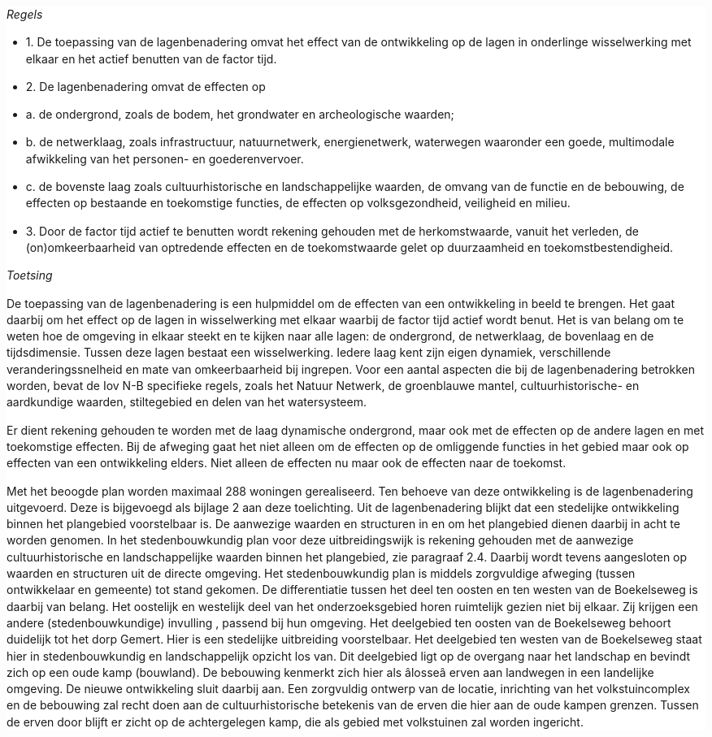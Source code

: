 *Regels*

* 1\. De toepassing van de lagenbenadering omvat het effect van de ontwikkeling op de lagen in onderlinge wisselwerking met elkaar en het actief benutten van de factor tijd.

* 2\. De lagenbenadering omvat de effecten op

+ a. de ondergrond, zoals de bodem, het grondwater en archeologische waarden;

+ b. de netwerklaag, zoals infrastructuur, natuurnetwerk, energienetwerk, waterwegen waaronder een goede, multimodale afwikkeling van het personen\- en goederenvervoer.

+ c. de bovenste laag zoals cultuurhistorische en landschappelijke waarden, de omvang van de functie en de bebouwing, de effecten op bestaande en toekomstige functies, de effecten op volksgezondheid, veiligheid en milieu.

* 3\. Door de factor tijd actief te benutten wordt rekening gehouden met de herkomstwaarde, vanuit het verleden, de (on)omkeerbaarheid van optredende effecten en de toekomstwaarde gelet op duurzaamheid en toekomstbestendigheid.

*Toetsing*

De toepassing van de lagenbenadering is een hulpmiddel om de effecten van een ontwikkeling in beeld te brengen. Het gaat daarbij om het effect op de lagen in wisselwerking met elkaar waarbij de factor tijd actief wordt benut. Het is van belang om te weten hoe de omgeving in elkaar steekt en te kijken naar alle lagen: de ondergrond, de netwerklaag, de bovenlaag en de tijdsdimensie. Tussen deze lagen bestaat een wisselwerking. Iedere laag kent zijn eigen dynamiek, verschillende veranderingssnelheid en mate van omkeerbaarheid bij ingrepen. Voor een aantal aspecten die bij de lagenbenadering betrokken worden, bevat de Iov N\-B specifieke regels, zoals het Natuur Netwerk, de groenblauwe mantel, cultuurhistorische\- en aardkundige waarden, stiltegebied en delen van het watersysteem.

Er dient rekening gehouden te worden met de laag dynamische ondergrond, maar ook met de effecten op de andere lagen en met toekomstige effecten. Bij de afweging gaat het niet alleen om de effecten op de omliggende functies in het gebied maar ook op effecten van een ontwikkeling elders. Niet alleen de effecten nu maar ook de effecten naar de toekomst.

Met het beoogde plan worden maximaal 288 woningen gerealiseerd. Ten behoeve van deze ontwikkeling is de lagenbenadering uitgevoerd. Deze is bijgevoegd als bijlage 2 aan deze toelichting. Uit de lagenbenadering blijkt dat een stedelijke ontwikkeling binnen het plangebied voorstelbaar is. De aanwezige waarden en structuren in en om het plangebied dienen daarbij in acht te worden genomen. In het stedenbouwkundig plan voor deze uitbreidingswijk is rekening gehouden met de aanwezige cultuurhistorische en landschappelijke waarden binnen het plangebied, zie paragraaf 2\.4. Daarbij wordt tevens aangesloten op waarden en structuren uit de directe omgeving. Het stedenbouwkundig plan is middels zorgvuldige afweging (tussen ontwikkelaar en gemeente) tot stand gekomen. De differentiatie tussen het deel ten oosten en ten westen van de Boekelseweg is daarbij van belang. Het oostelijk en westelijk deel van het onderzoeksgebied horen ruimtelijk gezien niet bij elkaar. Zij krijgen een andere (stedenbouwkundige) invulling , passend bij hun omgeving. Het deelgebied ten oosten van de Boekelseweg behoort duidelijk tot het dorp Gemert. Hier is een stedelijke uitbreiding voorstelbaar. Het deelgebied ten westen van de Boekelseweg staat hier in stedenbouwkundig en landschappelijk opzicht los van. Dit deelgebied ligt op de overgang naar het landschap en bevindt zich op een oude kamp (bouwland). De bebouwing kenmerkt zich hier als âlosseâ erven aan landwegen in een landelijke omgeving. De nieuwe ontwikkeling sluit daarbij aan. Een zorgvuldig ontwerp van de locatie, inrichting van het volkstuincomplex en de bebouwing zal recht doen aan de cultuurhistorische betekenis van de erven die hier aan de oude kampen grenzen. Tussen de erven door blijft er zicht op de achtergelegen kamp, die als gebied met volkstuinen zal worden ingericht.
